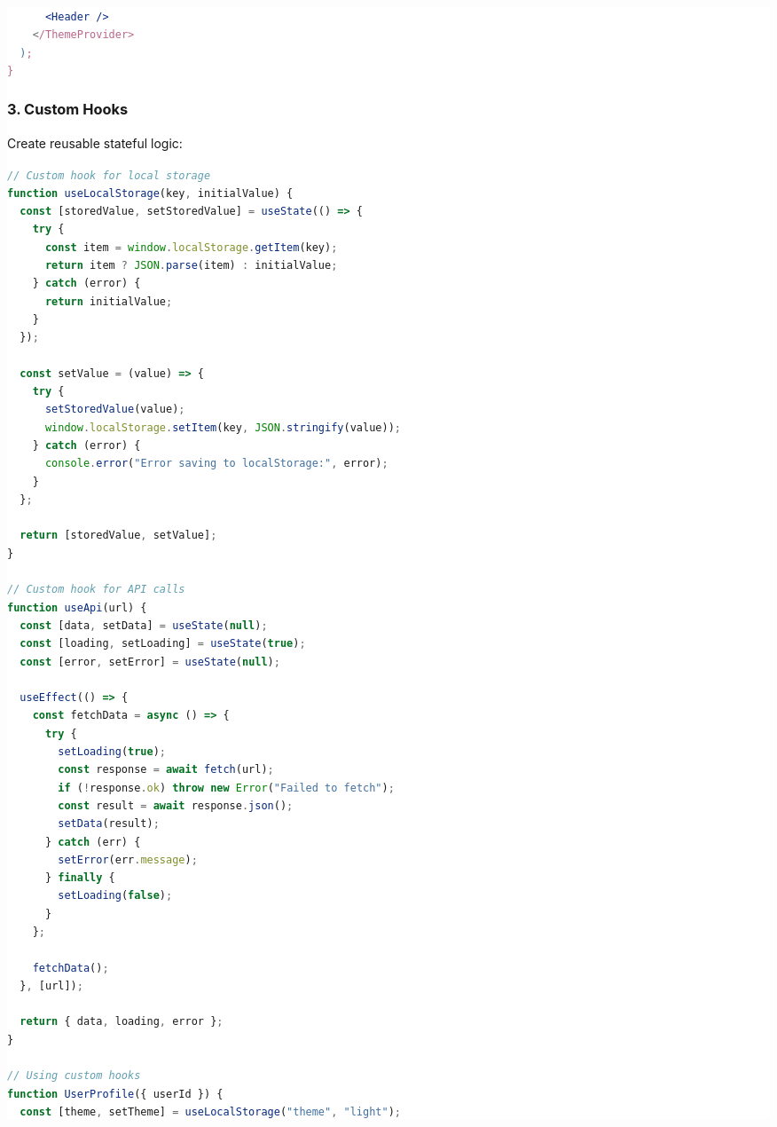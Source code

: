 ```jsx
      <Header />
    </ThemeProvider>
  );
}
```

### 3. Custom Hooks

Create reusable stateful logic:

```jsx
// Custom hook for local storage
function useLocalStorage(key, initialValue) {
  const [storedValue, setStoredValue] = useState(() => {
    try {
      const item = window.localStorage.getItem(key);
      return item ? JSON.parse(item) : initialValue;
    } catch (error) {
      return initialValue;
    }
  });

  const setValue = (value) => {
    try {
      setStoredValue(value);
      window.localStorage.setItem(key, JSON.stringify(value));
    } catch (error) {
      console.error("Error saving to localStorage:", error);
    }
  };

  return [storedValue, setValue];
}

// Custom hook for API calls
function useApi(url) {
  const [data, setData] = useState(null);
  const [loading, setLoading] = useState(true);
  const [error, setError] = useState(null);

  useEffect(() => {
    const fetchData = async () => {
      try {
        setLoading(true);
        const response = await fetch(url);
        if (!response.ok) throw new Error("Failed to fetch");
        const result = await response.json();
        setData(result);
      } catch (err) {
        setError(err.message);
      } finally {
        setLoading(false);
      }
    };

    fetchData();
  }, [url]);

  return { data, loading, error };
}

// Using custom hooks
function UserProfile({ userId }) {
  const [theme, setTheme] = useLocalStorage("theme", "light");
```